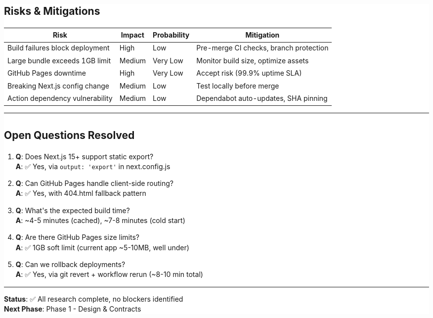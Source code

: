 
## Risks & Mitigations

| Risk | Impact | Probability | Mitigation |
|------|--------|-------------|------------|
| Build failures block deployment | High | Low | Pre-merge CI checks, branch protection |
| Large bundle exceeds 1GB limit | Medium | Very Low | Monitor build size, optimize assets |
| GitHub Pages downtime | High | Very Low | Accept risk (99.9% uptime SLA) |
| Breaking Next.js config change | Medium | Low | Test locally before merge |
| Action dependency vulnerability | Medium | Low | Dependabot auto-updates, SHA pinning |

---

## Open Questions Resolved

1. **Q**: Does Next.js 15+ support static export?  
   **A**: ✅ Yes, via `output: 'export'` in next.config.js

2. **Q**: Can GitHub Pages handle client-side routing?  
   **A**: ✅ Yes, with 404.html fallback pattern

3. **Q**: What's the expected build time?  
   **A**: ~4-5 minutes (cached), ~7-8 minutes (cold start)

4. **Q**: Are there GitHub Pages size limits?  
   **A**: ✅ 1GB soft limit (current app ~5-10MB, well under)

5. **Q**: Can we rollback deployments?  
   **A**: ✅ Yes, via git revert + workflow rerun (~8-10 min total)

---

**Status**: ✅ All research complete, no blockers identified  
**Next Phase**: Phase 1 - Design & Contracts
